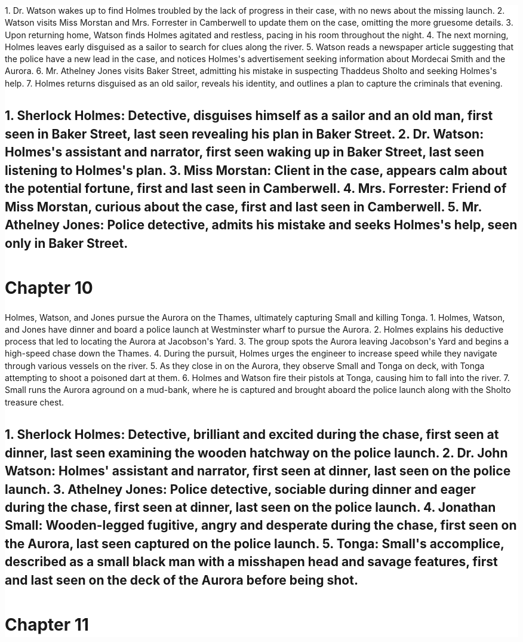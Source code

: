 <events>
1. Dr. Watson wakes up to find Holmes troubled by the lack of progress in their case, with no news about the missing launch.
2. Watson visits Miss Morstan and Mrs. Forrester in Camberwell to update them on the case, omitting the more gruesome details.
3. Upon returning home, Watson finds Holmes agitated and restless, pacing in his room throughout the night.
4. The next morning, Holmes leaves early disguised as a sailor to search for clues along the river.
5. Watson reads a newspaper article suggesting that the police have a new lead in the case, and notices Holmes's advertisement seeking information about Mordecai Smith and the Aurora.
6. Mr. Athelney Jones visits Baker Street, admitting his mistake in suspecting Thaddeus Sholto and seeking Holmes's help.
7. Holmes returns disguised as an old sailor, reveals his identity, and outlines a plan to capture the criminals that evening.
</events>

<characters>1. Sherlock Holmes: Detective, disguises himself as a sailor and an old man, first seen in Baker Street, last seen revealing his plan in Baker Street.
2. Dr. Watson: Holmes's assistant and narrator, first seen waking up in Baker Street, last seen listening to Holmes's plan.
3. Miss Morstan: Client in the case, appears calm about the potential fortune, first and last seen in Camberwell.
4. Mrs. Forrester: Friend of Miss Morstan, curious about the case, first and last seen in Camberwell.
5. Mr. Athelney Jones: Police detective, admits his mistake and seeks Holmes's help, seen only in Baker Street.</characters>
----------------
# Chapter 10
<synopsis>
Holmes, Watson, and Jones pursue the Aurora on the Thames, ultimately capturing Small and killing Tonga.
</synopsis>

<events>
1. Holmes, Watson, and Jones have dinner and board a police launch at Westminster wharf to pursue the Aurora.
2. Holmes explains his deductive process that led to locating the Aurora at Jacobson's Yard.
3. The group spots the Aurora leaving Jacobson's Yard and begins a high-speed chase down the Thames.
4. During the pursuit, Holmes urges the engineer to increase speed while they navigate through various vessels on the river.
5. As they close in on the Aurora, they observe Small and Tonga on deck, with Tonga attempting to shoot a poisoned dart at them.
6. Holmes and Watson fire their pistols at Tonga, causing him to fall into the river.
7. Small runs the Aurora aground on a mud-bank, where he is captured and brought aboard the police launch along with the Sholto treasure chest.
</events>

<characters>1. Sherlock Holmes: Detective, brilliant and excited during the chase, first seen at dinner, last seen examining the wooden hatchway on the police launch.
2. Dr. John Watson: Holmes' assistant and narrator, first seen at dinner, last seen on the police launch.
3. Athelney Jones: Police detective, sociable during dinner and eager during the chase, first seen at dinner, last seen on the police launch.
4. Jonathan Small: Wooden-legged fugitive, angry and desperate during the chase, first seen on the Aurora, last seen captured on the police launch.
5. Tonga: Small's accomplice, described as a small black man with a misshapen head and savage features, first and last seen on the deck of the Aurora before being shot.</characters>
----------------
# Chapter 11
<synopsis>
